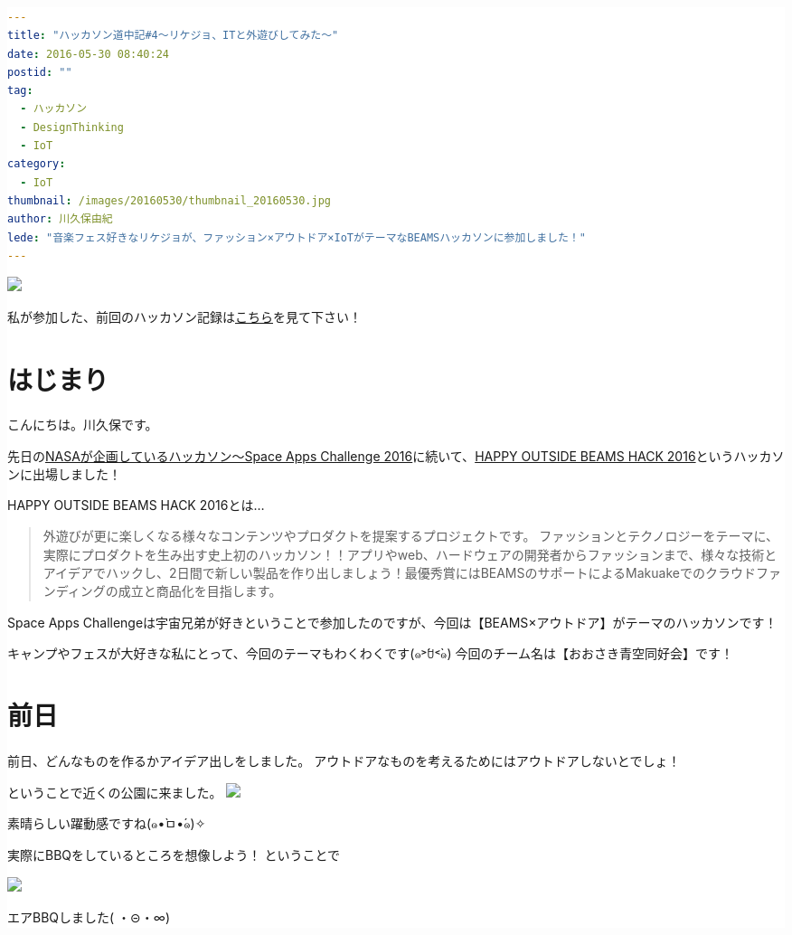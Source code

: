 ```yaml
---
title: "ハッカソン道中記#4～リケジョ、ITと外遊びしてみた～"
date: 2016-05-30 08:40:24
postid: ""
tag:
  - ハッカソン
  - DesignThinking
  - IoT
category:
  - IoT
thumbnail: /images/20160530/thumbnail_20160530.jpg
author: 川久保由紀
lede: "音楽フェス好きなリケジョが、ファッション×アウトドア×IoTがテーマなBEAMSハッカソンに参加しました！"
---
```

<img src="/images/20160530/photo_20160530_01.png" loading="lazy">

私が参加した、前回のハッカソン記録は[こちら](http://future-architect.github.io/articles/20160511/)を見て下さい！

# はじまり

こんにちは。川久保です。

先日の[NASAが企画しているハッカソン～Space Apps Challenge 2016](http://future-architect.github.io/articles/20160511/)に続いて、[HAPPY OUTSIDE BEAMS HACK 2016](http://www.beams.co.jp/special/hosb_hack/)というハッカソンに出場しました！

HAPPY OUTSIDE BEAMS HACK 2016とは…

>外遊びが更に楽しくなる様々なコンテンツやプロダクトを提案するプロジェクトです。
> ファッションとテクノロジーをテーマに、実際にプロダクトを生み出す史上初のハッカソン！！アプリやweb、ハードウェアの開発者からファッションまで、様々な技術とアイデアでハックし、2日間で新しい製品を作り出しましょう！最優秀賞にはBEAMSのサポートによるMakuakeでのクラウドファンディングの成立と商品化を目指します。

Space Apps Challengeは宇宙兄弟が好きということで参加したのですが、今回は【BEAMS×アウトドア】がテーマのハッカソンです！

キャンプやフェスが大好きな私にとって、今回のテーマもわくわくです(๑˃́ꇴ˂̀๑)
今回のチーム名は【おおさき青空同好会】です！

# 前日

前日、どんなものを作るかアイデア出しをしました。
アウトドアなものを考えるためにはアウトドアしないとでしょ！

ということで近くの公園に来ました。
<img src="/images/20160530/photo_20160530_02.jpg" loading="lazy">

素晴らしい躍動感ですね(๑•̀ㅁ•́๑)✧

実際にBBQをしているところを想像しよう！ ということで

<img src="/images/20160530/photo_20160530_03.jpg" loading="lazy">

エアBBQしました( ・⊝・∞)
